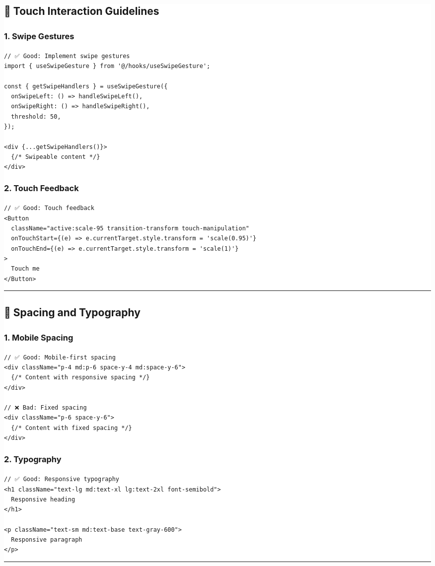 
## 🎯 **Touch Interaction Guidelines**

### **1. Swipe Gestures**
```tsx
// ✅ Good: Implement swipe gestures
import { useSwipeGesture } from '@/hooks/useSwipeGesture';

const { getSwipeHandlers } = useSwipeGesture({
  onSwipeLeft: () => handleSwipeLeft(),
  onSwipeRight: () => handleSwipeRight(),
  threshold: 50,
});

<div {...getSwipeHandlers()}>
  {/* Swipeable content */}
</div>
```

### **2. Touch Feedback**
```tsx
// ✅ Good: Touch feedback
<Button 
  className="active:scale-95 transition-transform touch-manipulation"
  onTouchStart={(e) => e.currentTarget.style.transform = 'scale(0.95)'}
  onTouchEnd={(e) => e.currentTarget.style.transform = 'scale(1)'}
>
  Touch me
</Button>
```

---

## 📐 **Spacing and Typography**

### **1. Mobile Spacing**
```tsx
// ✅ Good: Mobile-first spacing
<div className="p-4 md:p-6 space-y-4 md:space-y-6">
  {/* Content with responsive spacing */}
</div>

// ❌ Bad: Fixed spacing
<div className="p-6 space-y-6">
  {/* Content with fixed spacing */}
</div>
```

### **2. Typography**
```tsx
// ✅ Good: Responsive typography
<h1 className="text-lg md:text-xl lg:text-2xl font-semibold">
  Responsive heading
</h1>

<p className="text-sm md:text-base text-gray-600">
  Responsive paragraph
</p>
```

---